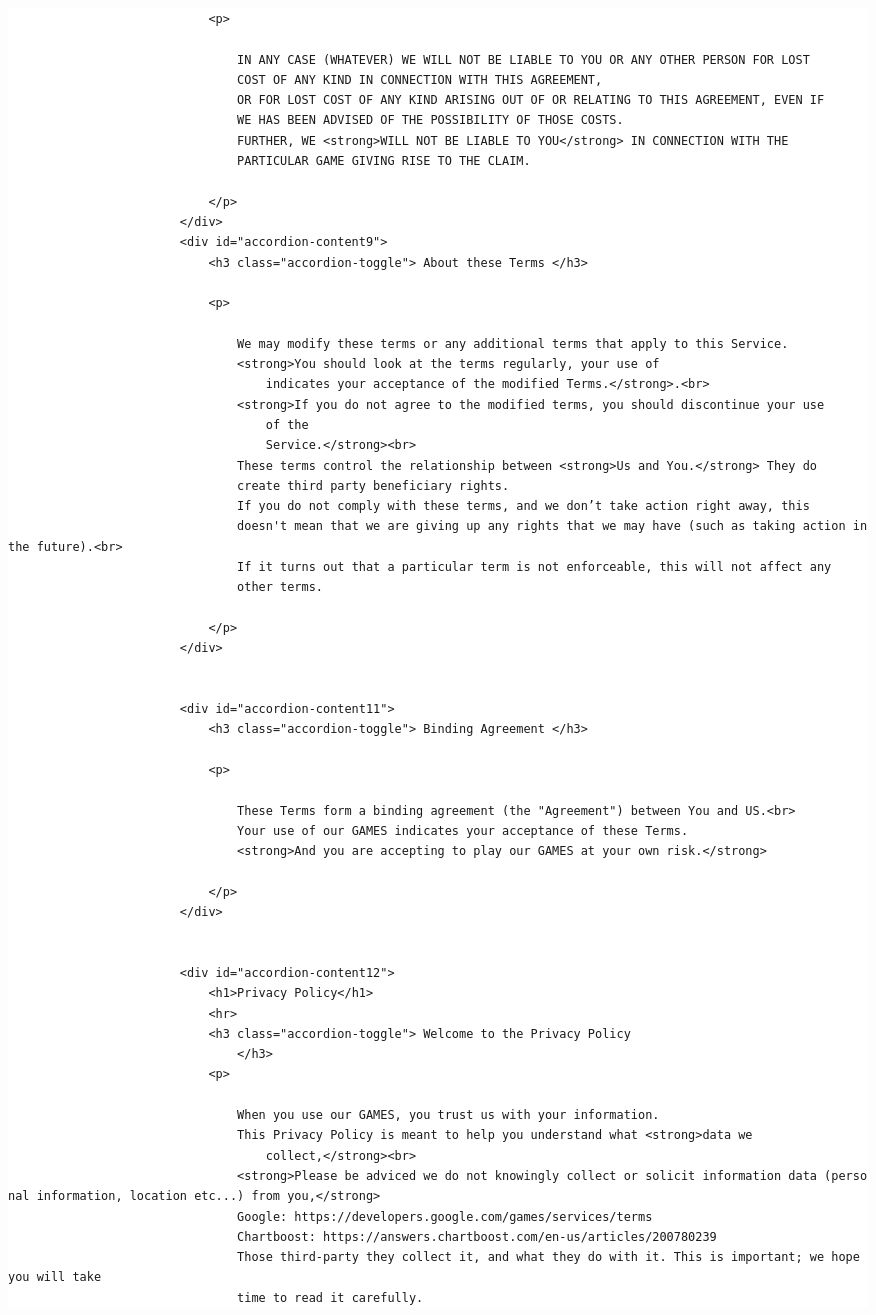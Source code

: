                                 <p>

                                    IN ANY CASE (WHATEVER) WE WILL NOT BE LIABLE TO YOU OR ANY OTHER PERSON FOR LOST
                                    COST OF ANY KIND IN CONNECTION WITH THIS AGREEMENT,
                                    OR FOR LOST COST OF ANY KIND ARISING OUT OF OR RELATING TO THIS AGREEMENT, EVEN IF
                                    WE HAS BEEN ADVISED OF THE POSSIBILITY OF THOSE COSTS.
                                    FURTHER, WE <strong>WILL NOT BE LIABLE TO YOU</strong> IN CONNECTION WITH THE
                                    PARTICULAR GAME GIVING RISE TO THE CLAIM.

                                </p>
                            </div>
                            <div id="accordion-content9">
                                <h3 class="accordion-toggle"> About these Terms </h3>

                                <p>

                                    We may modify these terms or any additional terms that apply to this Service.
                                    <strong>You should look at the terms regularly, your use of  
                                        indicates your acceptance of the modified Terms.</strong>.<br>
                                    <strong>If you do not agree to the modified terms, you should discontinue your use
                                        of the
                                        Service.</strong><br>
                                    These terms control the relationship between <strong>Us and You.</strong> They do
                                    create third party beneficiary rights.
                                    If you do not comply with these terms, and we don’t take action right away, this
                                    doesn't mean that we are giving up any rights that we may have (such as taking action in the future).<br>
                                    If it turns out that a particular term is not enforceable, this will not affect any
                                    other terms.

                                </p>
                            </div>
                            

                            <div id="accordion-content11">
                                <h3 class="accordion-toggle"> Binding Agreement </h3>

                                <p>

                                    These Terms form a binding agreement (the "Agreement") between You and US.<br>
                                    Your use of our GAMES indicates your acceptance of these Terms.
                                    <strong>And you are accepting to play our GAMES at your own risk.</strong>

                                </p>
                            </div>


                            <div id="accordion-content12">
                                <h1>Privacy Policy</h1>
                                <hr>
                                <h3 class="accordion-toggle"> Welcome to the Privacy Policy
                                    </h3>
                                <p>

                                    When you use our GAMES, you trust us with your information.
                                    This Privacy Policy is meant to help you understand what <strong>data we
                                        collect,</strong><br>
									<strong>Please be adviced we do not knowingly collect or solicit information data (personal information, location etc...) from you,</strong>
									Google: https://developers.google.com/games/services/terms
									Chartboost: https://answers.chartboost.com/en-us/articles/200780239
                                    Those third-party they collect it, and what they do with it. This is important; we hope you will take
                                    time to read it carefully.
